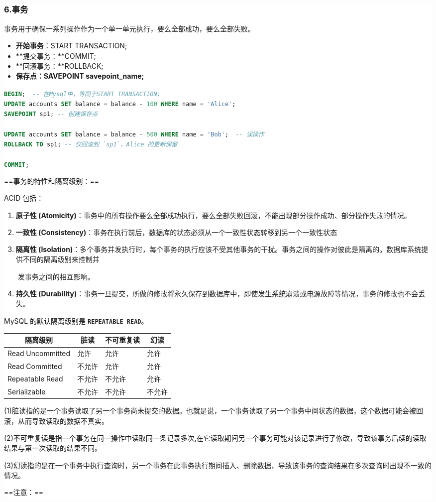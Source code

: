 

### 6.事务

事务用于确保一系列操作作为一个单一单元执行，要么全部成功，要么全部失败。

- **开始事务**：START TRANSACTION;
- **提交事务：**COMMIT;
- **回滚事务：**ROLLBACK;
- **保存点：SAVEPOINT savepoint_name;**   

```sql
BEGIN;  -- 在Mysql中，等同于START TRANSACTION;
UPDATE accounts SET balance = balance - 100 WHERE name = 'Alice';
SAVEPOINT sp1; -- 创建保存点

UPDATE accounts SET balance = balance - 500 WHERE name = 'Bob';  -- 误操作
ROLLBACK TO sp1; -- 仅回滚到 `sp1`，Alice 的更新保留

COMMIT;

```



==事务的特性和隔离级别：==

ACID 包括：

1. **原子性 (Atomicity)**：事务中的所有操作要么全部成功执行，要么全部失败回滚，不能出现部分操作成功、部分操作失败的情况。

2. **一致性 (Consistency)**：事务在执行前后，数据库的状态必须从一个一致性状态转移到另一个一致性状态

3. **隔离性 (Isolation)**：多个事务并发执行时，每个事务的执行应该不受其他事务的干扰。事务之间的操作对彼此是隔离的。数据库系统提供不同的隔离级别来控制并

   ​        		  发事务之间的相互影响。

4. **持久性 (Durability)**：事务一旦提交，所做的修改将永久保存到数据库中，即使发生系统崩溃或电源故障等情况，事务的修改也不会丢失。



MySQL 的默认隔离级别是 **`REPEATABLE READ`**。

| 隔离级别         | 脏读   | 不可重复读 | 幻读   |
| ---------------- | ------ | ---------- | ------ |
| Read Uncommitted | 允许   | 允许       | 允许   |
| Read Committed   | 不允许 | 允许       | 允许   |
| Repeatable Read  | 不允许 | 不允许     | 允许   |
| Serializable     | 不允许 | 不允许     | 不允许 |

(1)脏读指的是一个事务读取了另一个事务尚未提交的数据。也就是说，一个事务读取了另一个事务中间状态的数据，这个数据可能会被回滚，从而导致读取的数据不真实。

(2)不可重复读是指一个事务在同一操作中读取同一条记录多次,在它读取期间另一个事务可能对该记录进行了修改，导致该事务后续的读取结果与第一次读取的结果不同。

(3)幻读指的是在一个事务中执行查询时，另一个事务在此事务执行期间插入、删除数据，导致该事务的查询结果在多次查询时出现不一致的情况。



==注意：==
